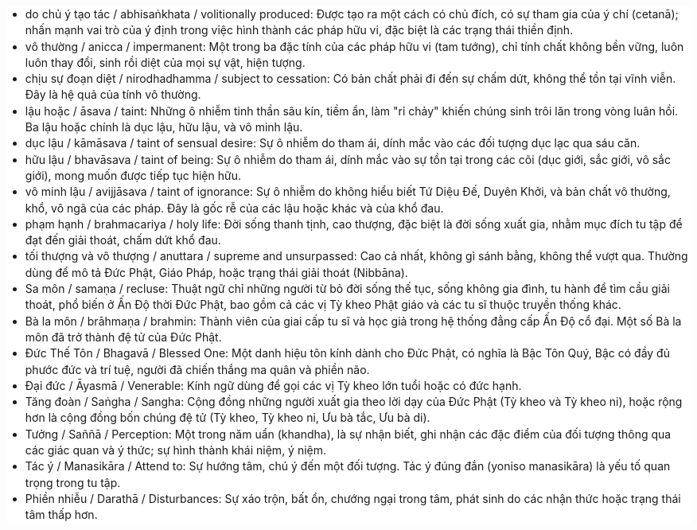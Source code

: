 - do chủ ý tạo tác / abhisaṅkhata / volitionally produced: Được tạo ra một cách có chủ đích, có sự tham gia của ý chí (cetanā); nhấn mạnh vai trò của ý định trong việc hình thành các pháp hữu vi, đặc biệt là các trạng thái thiền định.
- vô thường / anicca / impermanent: Một trong ba đặc tính của các pháp hữu vi (tam tướng), chỉ tính chất không bền vững, luôn luôn thay đổi, sinh rồi diệt của mọi sự vật, hiện tượng.
- chịu sự đoạn diệt / nirodhadhamma / subject to cessation: Có bản chất phải đi đến sự chấm dứt, không thể tồn tại vĩnh viễn. Đây là hệ quả của tính vô thường.
- lậu hoặc / āsava / taint: Những ô nhiễm tinh thần sâu kín, tiềm ẩn, làm "rỉ chảy" khiến chúng sinh trôi lăn trong vòng luân hồi. Ba lậu hoặc chính là dục lậu, hữu lậu, và vô minh lậu.
- dục lậu / kāmāsava / taint of sensual desire: Sự ô nhiễm do tham ái, dính mắc vào các đối tượng dục lạc qua sáu căn.
- hữu lậu / bhavāsava / taint of being: Sự ô nhiễm do tham ái, dính mắc vào sự tồn tại trong các cõi (dục giới, sắc giới, vô sắc giới), mong muốn được tiếp tục hiện hữu.
- vô minh lậu / avijjāsava / taint of ignorance: Sự ô nhiễm do không hiểu biết Tứ Diệu Đế, Duyên Khởi, và bản chất vô thường, khổ, vô ngã của các pháp. Đây là gốc rễ của các lậu hoặc khác và của khổ đau.
- phạm hạnh / brahmacariya / holy life: Đời sống thanh tịnh, cao thượng, đặc biệt là đời sống xuất gia, nhằm mục đích tu tập để đạt đến giải thoát, chấm dứt khổ đau.
- tối thượng và vô thượng / anuttara / supreme and unsurpassed: Cao cả nhất, không gì sánh bằng, không thể vượt qua. Thường dùng để mô tả Đức Phật, Giáo Pháp, hoặc trạng thái giải thoát (Nibbāna).
- Sa môn / samaṇa / recluse: Thuật ngữ chỉ những người từ bỏ đời sống thế tục, sống không gia đình, tu hành để tìm cầu giải thoát, phổ biến ở Ấn Độ thời Đức Phật, bao gồm cả các vị Tỳ kheo Phật giáo và các tu sĩ thuộc truyền thống khác.
- Bà la môn / brāhmaṇa / brahmin: Thành viên của giai cấp tu sĩ và học giả trong hệ thống đẳng cấp Ấn Độ cổ đại. Một số Bà la môn đã trở thành đệ tử của Đức Phật.
- Đức Thế Tôn / Bhagavā / Blessed One: Một danh hiệu tôn kính dành cho Đức Phật, có nghĩa là Bậc Tôn Quý, Bậc có đầy đủ phước đức và trí tuệ, người đã chiến thắng ma quân và phiền não.
- Đại đức / Āyasmā / Venerable: Kính ngữ dùng để gọi các vị Tỳ kheo lớn tuổi hoặc có đức hạnh.
- Tăng đoàn / Saṅgha / Sangha: Cộng đồng những người xuất gia theo lời dạy của Đức Phật (Tỳ kheo và Tỳ kheo ni), hoặc rộng hơn là cộng đồng bốn chúng đệ tử (Tỳ kheo, Tỳ kheo ni, Ưu bà tắc, Ưu bà di).
- Tưởng / Saññā / Perception: Một trong năm uẩn (khandha), là sự nhận biết, ghi nhận các đặc điểm của đối tượng thông qua các giác quan và ý thức; sự hình thành khái niệm, ý niệm.
- Tác ý / Manasikāra / Attend to: Sự hướng tâm, chú ý đến một đối tượng. Tác ý đúng đắn (yoniso manasikāra) là yếu tố quan trọng trong tu tập.
- Phiền nhiễu / Darathā / Disturbances: Sự xáo trộn, bất ổn, chướng ngại trong tâm, phát sinh do các nhận thức hoặc trạng thái tâm thấp hơn.